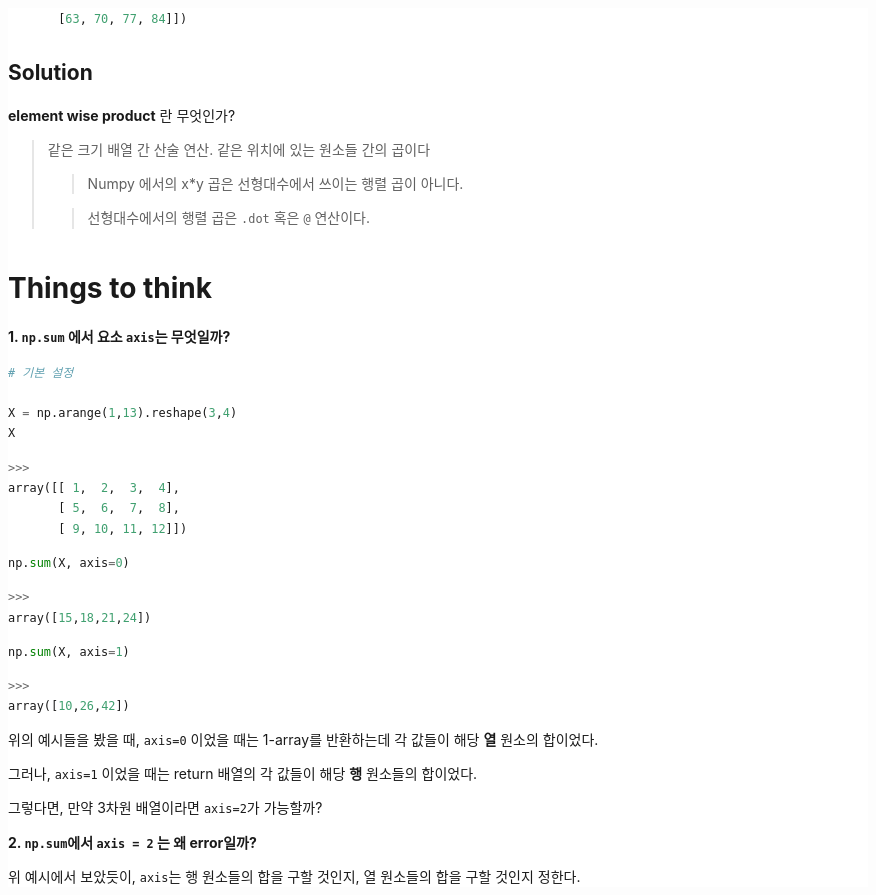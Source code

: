 ```py
       [63, 70, 77, 84]])
```

## Solution

**element wise product** 란 무엇인가?
> 같은 크기 배열 간 산술 연산.
> 같은 위치에 있는 원소들 간의 곱이다
> > Numpy 에서의 x*y 곱은 선형대수에서 쓰이는 행렬 곱이 아니다.
>
> > 선형대수에서의 행렬 곱은 `.dot` 혹은 `@` 연산이다.

# Things to think

**1. `np.sum` 에서 요소 `axis`는 무엇일까?**

```py
# 기본 설정

X = np.arange(1,13).reshape(3,4)
X
```

```py
>>>
array([[ 1,  2,  3,  4],
       [ 5,  6,  7,  8],
       [ 9, 10, 11, 12]])
```

```py
np.sum(X, axis=0)
```

```py
>>>
array([15,18,21,24])
```

```py
np.sum(X, axis=1)
```

```py
>>>
array([10,26,42])
```

위의 예시들을 봤을 때, `axis=0` 이었을 때는 1-array를 반환하는데 각 값들이 해당 **열** 원소의 합이었다.

그러나, `axis=1` 이었을 때는 return 배열의 각 값들이 해당 **행** 원소들의 합이었다.

그렇다면, 만약 3차원 배열이라면 `axis=2`가 가능할까?

**2. `np.sum`에서 `axis = 2` 는 왜 error일까?**

위 예시에서 보았듯이, `axis`는 행 원소들의 합을 구할 것인지, 열 원소들의 합을 구할 것인지 정한다.
